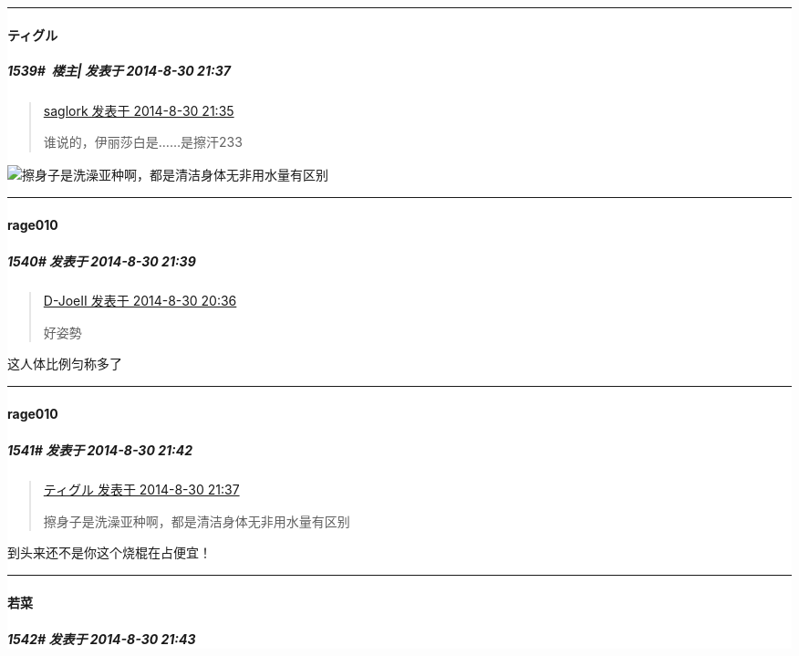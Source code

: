 


*****

####  ティグル  
##### 1539#         楼主| 发表于 2014-8-30 21:37



<blockquote><a href="httphttps://bbs.saraba1st.com/2b/forum.php?mod=redirect&amp;goto=findpost&amp;pid=26480875&amp;ptid=934526" target="_blank">saglork 发表于 2014-8-30 21:35</a>

谁说的，伊丽莎白是……是擦汗233</blockquote>
<img src="https://static.saraba1st.com/image/smiley/face/191.gif" referrerpolicy="no-referrer">擦身子是洗澡亚种啊，都是清洁身体无非用水量有区别







*****

####  rage010  
##### 1540#       发表于 2014-8-30 21:39



<blockquote><a href="httphttps://bbs.saraba1st.com/2b/forum.php?mod=redirect&amp;goto=findpost&amp;pid=26480474&amp;ptid=934526" target="_blank">D-JoeII 发表于 2014-8-30 20:36</a>

好姿勢</blockquote>
这人体比例匀称多了







*****

####  rage010  
##### 1541#       发表于 2014-8-30 21:42



<blockquote><a href="httphttps://bbs.saraba1st.com/2b/forum.php?mod=redirect&amp;goto=findpost&amp;pid=26480899&amp;ptid=934526" target="_blank">ティグル 发表于 2014-8-30 21:37</a>

擦身子是洗澡亚种啊，都是清洁身体无非用水量有区别</blockquote>
到头来还不是你这个烧棍在占便宜！







*****

####  若菜  
##### 1542#       发表于 2014-8-30 21:43
